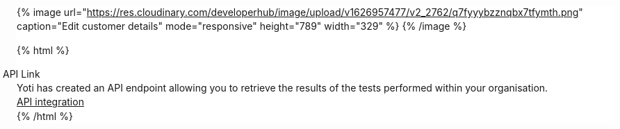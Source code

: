 {% image url="https://res.cloudinary.com/developerhub/image/upload/v1626957477/v2_2762/q7fyyybzznqbx7tfymth.png" caption="Edit customer details" mode="responsive" height="789" width="329" %}
{% /image %}

{% html %}
<div class="alert-API">
    <div class="alert-title" id="API">
         <i _ngcontent-cvo-c21="" class="fas fa-external-link-alt" style="margin-left: -35px; margin-right: 15px"></i>  
      API Link
    </div>
    <div class="alert-text">
      Yoti has created an API endpoint allowing you to retrieve the results of the tests performed within your organisation. 
    </div>
    <div class="alert-links"> 
        <a href="https://developers.yoti.com/health/integration-guide">API integration</a>
    </div>
</div>
{% /html %}